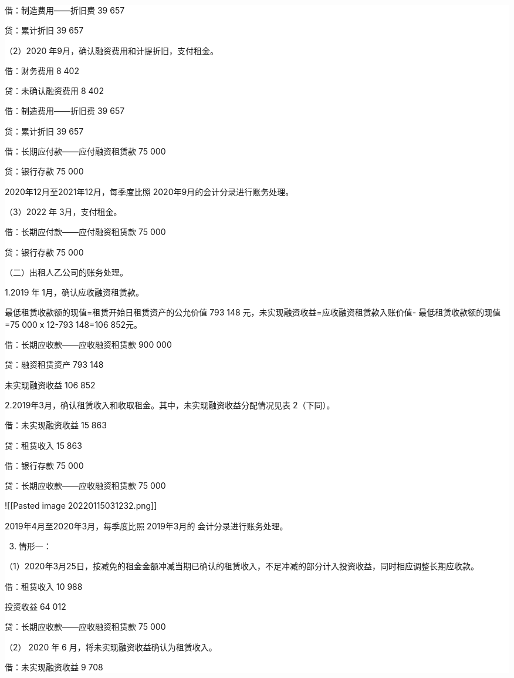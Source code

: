 借：制造费用——折旧费 39 657

贷：累计折旧 39 657

（2）2020 年9月，确认融资费用和计提折旧，支付租金。

借：财务费用 8 402

贷：未确认融资费用 8 402

借：制造费用——折旧费 39 657

贷：累计折旧 39 657

借：长期应付款——应付融资租赁款 75 000

贷：银行存款 75 000

2020年12月至2021年12月，每季度比照 2020年9月的会计分录进行账务处理。

（3）2022 年 3月，支付租金。

借：长期应付款——应付融资租赁款 75 000

贷：银行存款 75 000

（二）出租人乙公司的账务处理。

1.2019 年 1月，确认应收融资租赁款。

最低租赁收款额的现值=租赁开始日租赁资产的公允价值 793 148 元，未实现融资收益=应收融资租赁款入账价值- 最低租赁收款额的现值=75 000 x 12-793 148=106 852元。 

借：长期应收款——应收融资租赁款 900 000

贷：融资租赁资产 793 148

未实现融资收益 106 852

2.2019年3月，确认租赁收入和收取租金。其中，未实现融资收益分配情况见表 2（下同）。

借：未实现融资收益 15 863

贷：租赁收入 15 863

借：银行存款 75 000

贷：长期应收款——应收融资租赁款 75 000

![[Pasted image 20220115031232.png]]

2019年4月至2020年3月，每季度比照 2019年3月的 会计分录进行账务处理。

3. 情形一：

（1）2020年3月25日，按减免的租金金额冲减当期已确认的租赁收入，不足冲减的部分计入投资收益，同时相应调整长期应收款。

借：租赁收入 10 988

投资收益 64 012

贷：长期应收款——应收融资租赁款 75 000

（2） 2020 年 6 月，将未实现融资收益确认为租赁收入。

借：未实现融资收益 9 708
